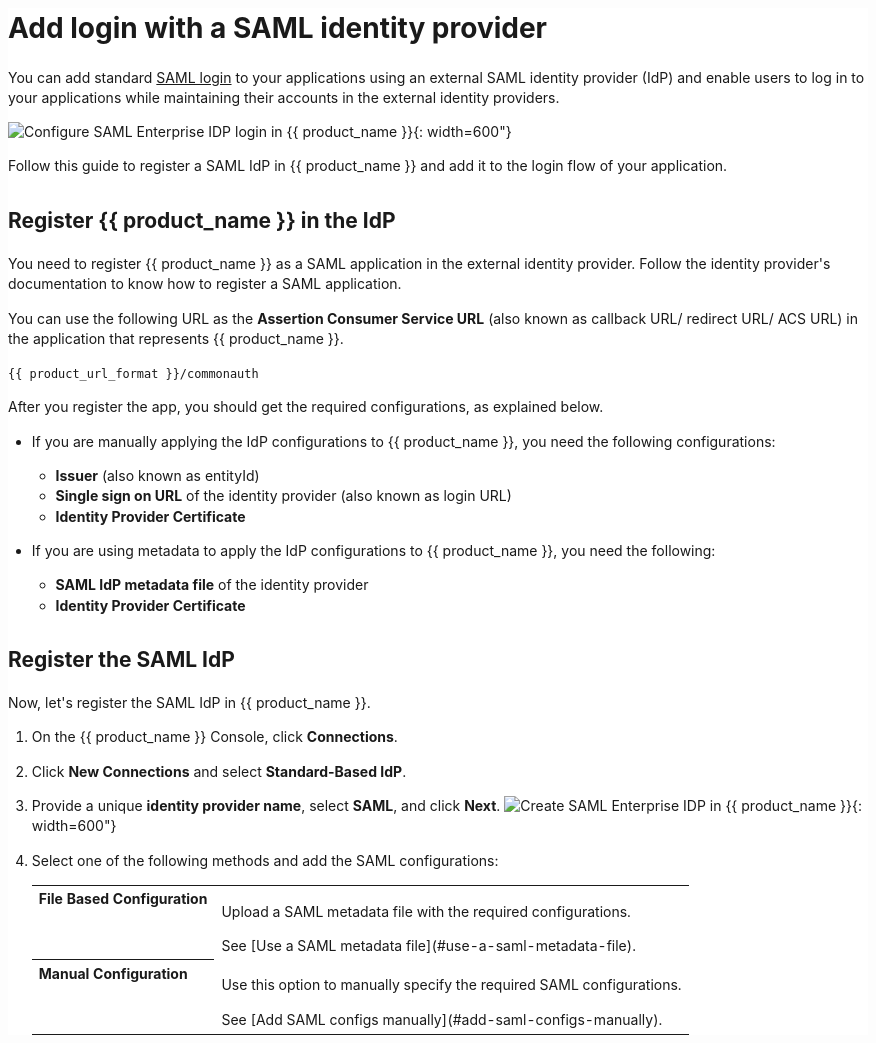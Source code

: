 # Add login with a SAML identity provider

You can add standard [SAML login](https://docs.oasis-open.org/security/saml/v2.0/saml-core-2.0-os.pdf) to your applications using an external SAML identity provider (IdP) and enable users to log in to your applications while maintaining their accounts in the external identity providers.

![Configure SAML Enterprise IDP login in {{ product_name }}]({{base_path}}/assets/img/guides/idp/saml-enterprise-idp/configure-login.png){: width=600"}

Follow this guide to register a SAML IdP in {{ product_name }} and add it to the login flow of your application.

## Register {{ product_name }} in the IdP
You need to register {{ product_name }} as a SAML application in the external identity provider. Follow the identity provider's documentation to know how to register a SAML application.

You can use the following URL as the **Assertion Consumer Service URL** (also known as callback URL/ redirect URL/ ACS URL) in the application that represents {{ product_name }}.

```bash 
{{ product_url_format }}/commonauth
```

After you register the app, you should get the required configurations, as explained below.

- If you are manually applying the IdP configurations to {{ product_name }}, you need the following configurations:
    - **Issuer** (also known as entityId)
    - **Single sign on URL** of the identity provider (also known as login URL)
    - **Identity Provider Certificate**

- If you are using metadata to apply the IdP configurations to {{ product_name }}, you need the following:
    - **SAML IdP metadata file** of the identity provider
    - **Identity Provider Certificate**

## Register the SAML IdP

Now, let's register the SAML IdP in {{ product_name }}.

1. On the {{ product_name }} Console, click **Connections**.
2. Click **New Connections** and select **Standard-Based IdP**.
3. Provide a unique **identity provider name**, select **SAML**, and click **Next**.
   ![Create SAML Enterprise IDP in {{ product_name }}]({{base_path}}/assets/img/guides/idp/saml-enterprise-idp/register-saml-idp.png){: width=600"}

4. Select one of the following methods and add the SAML configurations:

    <table>
        <tr>
            <th>File Based Configuration</th>
            <td><p>Upload a SAML metadata file with the required configurations.</p> See [Use a SAML metadata file](#use-a-saml-metadata-file).</td>
        </tr>
        <tr>
            <th>Manual Configuration</th>
            <td><p>Use this option to manually specify the required SAML configurations.</p> See [Add SAML configs manually](#add-saml-configs-manually).</td>
        </tr>
    </table>
